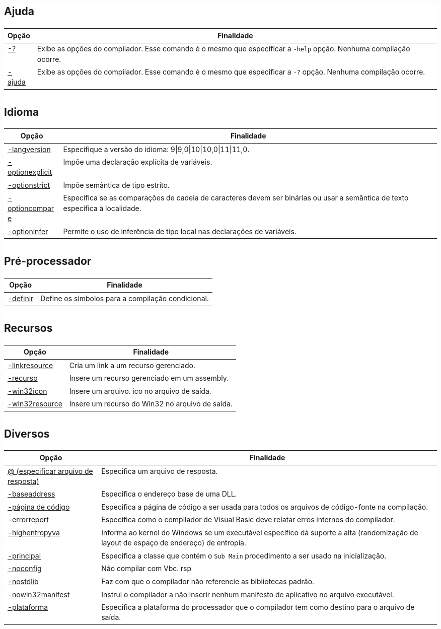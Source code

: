 ## <a name="help"></a>Ajuda  
  
|Opção|Finalidade|  
|---|---|  
|[-?](help.md)|Exibe as opções do compilador. Esse comando é o mesmo que especificar a `-help` opção. Nenhuma compilação ocorre.|  
|[-ajuda](help.md)|Exibe as opções do compilador. Esse comando é o mesmo que especificar a `-?` opção. Nenhuma compilação ocorre.|  
  
## <a name="language"></a>Idioma  
  
|Opção|Finalidade|  
|---|---|  
|[-langversion](langversion.md)|Especifique a versão do idioma: 9&#124;9,0&#124;10&#124;10,0&#124;11&#124;11,0.|  
|[-optionexplicit](optionexplicit.md)|Impõe uma declaração explícita de variáveis.|  
|[-optionstrict](optionstrict.md)|Impõe semântica de tipo estrito.|  
|[-optioncompare](optioncompare.md)|Especifica se as comparações de cadeia de caracteres devem ser binárias ou usar a semântica de texto específica à localidade.|  
|[-optioninfer](optioninfer.md)|Permite o uso de inferência de tipo local nas declarações de variáveis.|  
  
## <a name="preprocessor"></a>Pré-processador  
  
|Opção|Finalidade|  
|---|---|  
|[-definir](define.md)|Define os símbolos para a compilação condicional.|  
  
## <a name="resources"></a>Recursos  
  
|Opção|Finalidade|  
|---|---|  
|[-linkresource](linkresource.md)|Cria um link a um recurso gerenciado.|  
|[-recurso](resource.md)|Insere um recurso gerenciado em um assembly.|  
|[-win32icon](win32icon.md)|Insere um arquivo. ico no arquivo de saída.|  
|[-win32resource](win32resource.md)|Insere um recurso do Win32 no arquivo de saída.|  
  
## <a name="miscellaneous"></a>Diversos  
  
|Opção|Finalidade|  
|---|---|  
|[@ (especificar arquivo de resposta)](specify-response-file.md)|Especifica um arquivo de resposta.|  
|[-baseaddress](baseaddress.md)|Especifica o endereço base de uma DLL.|  
|[-página de código](codepage.md)|Especifica a página de código a ser usada para todos os arquivos de código-fonte na compilação.|  
|[-errorreport](errorreport.md)|Especifica como o compilador de Visual Basic deve relatar erros internos do compilador.|  
|[-highentropyva](highentropyva.md)|Informa ao kernel do Windows se um executável específico dá suporte a alta (randomização de layout de espaço de endereço) de entropia.|  
|[-principal](main.md)|Especifica a classe que contém o `Sub Main` procedimento a ser usado na inicialização.|  
|[-noconfig](noconfig.md)|Não compilar com Vbc. rsp|  
|[-nostdlib](nostdlib.md)|Faz com que o compilador não referencie as bibliotecas padrão.|  
|[-nowin32manifest](nowin32manifest.md)|Instrui o compilador a não inserir nenhum manifesto de aplicativo no arquivo executável.|  
|[-plataforma](platform.md)|Especifica a plataforma do processador que o compilador tem como destino para o arquivo de saída.|  